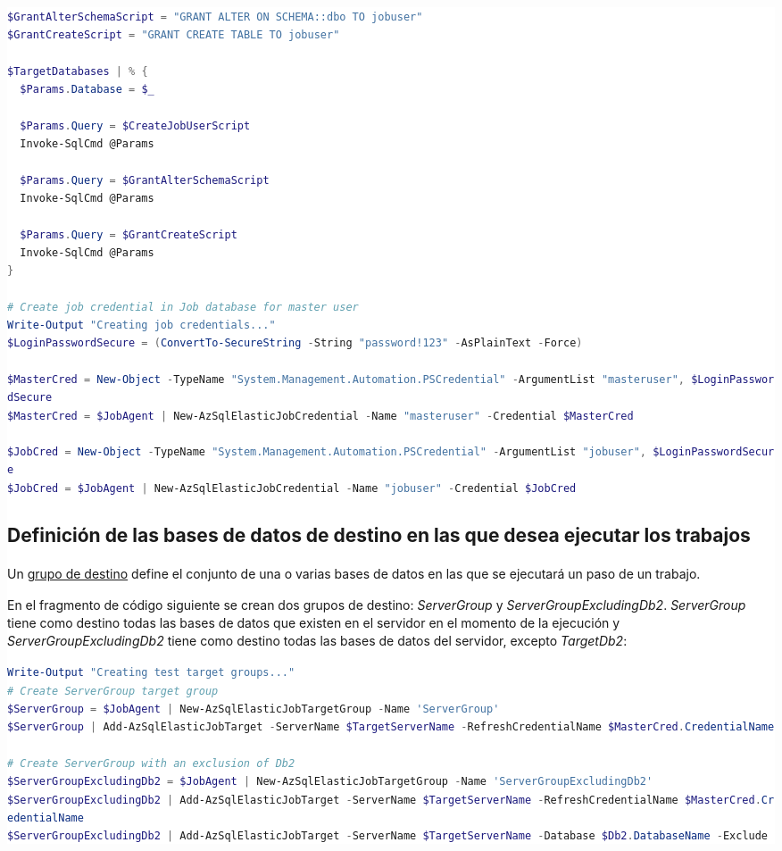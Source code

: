 ```powershell
$GrantAlterSchemaScript = "GRANT ALTER ON SCHEMA::dbo TO jobuser"
$GrantCreateScript = "GRANT CREATE TABLE TO jobuser"

$TargetDatabases | % {
  $Params.Database = $_

  $Params.Query = $CreateJobUserScript
  Invoke-SqlCmd @Params

  $Params.Query = $GrantAlterSchemaScript
  Invoke-SqlCmd @Params

  $Params.Query = $GrantCreateScript
  Invoke-SqlCmd @Params
}

# Create job credential in Job database for master user
Write-Output "Creating job credentials..."
$LoginPasswordSecure = (ConvertTo-SecureString -String "password!123" -AsPlainText -Force)

$MasterCred = New-Object -TypeName "System.Management.Automation.PSCredential" -ArgumentList "masteruser", $LoginPasswordSecure
$MasterCred = $JobAgent | New-AzSqlElasticJobCredential -Name "masteruser" -Credential $MasterCred

$JobCred = New-Object -TypeName "System.Management.Automation.PSCredential" -ArgumentList "jobuser", $LoginPasswordSecure
$JobCred = $JobAgent | New-AzSqlElasticJobCredential -Name "jobuser" -Credential $JobCred
```

## <a name="define-the-target-databases-you-want-to-run-the-job-against"></a>Definición de las bases de datos de destino en las que desea ejecutar los trabajos

Un [grupo de destino](sql-database-job-automation-overview.md#target-group) define el conjunto de una o varias bases de datos en las que se ejecutará un paso de un trabajo. 

En el fragmento de código siguiente se crean dos grupos de destino: *ServerGroup* y *ServerGroupExcludingDb2*. *ServerGroup* tiene como destino todas las bases de datos que existen en el servidor en el momento de la ejecución y *ServerGroupExcludingDb2* tiene como destino todas las bases de datos del servidor, excepto *TargetDb2*:

```powershell
Write-Output "Creating test target groups..."
# Create ServerGroup target group
$ServerGroup = $JobAgent | New-AzSqlElasticJobTargetGroup -Name 'ServerGroup'
$ServerGroup | Add-AzSqlElasticJobTarget -ServerName $TargetServerName -RefreshCredentialName $MasterCred.CredentialName

# Create ServerGroup with an exclusion of Db2
$ServerGroupExcludingDb2 = $JobAgent | New-AzSqlElasticJobTargetGroup -Name 'ServerGroupExcludingDb2'
$ServerGroupExcludingDb2 | Add-AzSqlElasticJobTarget -ServerName $TargetServerName -RefreshCredentialName $MasterCred.CredentialName
$ServerGroupExcludingDb2 | Add-AzSqlElasticJobTarget -ServerName $TargetServerName -Database $Db2.DatabaseName -Exclude
```
